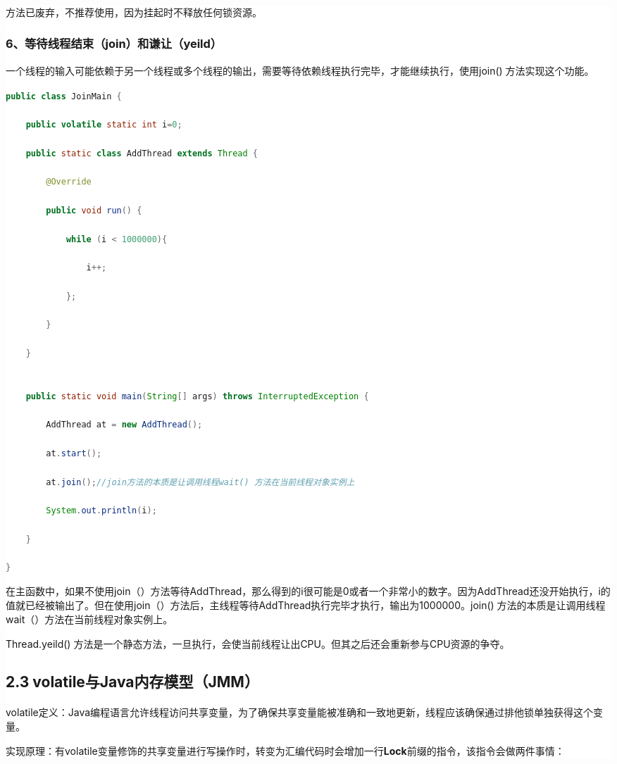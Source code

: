 方法已废弃，不推荐使用，因为挂起时不释放任何锁资源。

### 6、等待线程结束（join）和谦让（yeild）

一个线程的输入可能依赖于另一个线程或多个线程的输出，需要等待依赖线程执行完毕，才能继续执行，使用join() 方法实现这个功能。

```java
public class JoinMain {

    public volatile static int i=0;

    public static class AddThread extends Thread {

        @Override

        public void run() {

            while (i < 1000000){

                i++;

            };

        }

    }


    public static void main(String[] args) throws InterruptedException {

        AddThread at = new AddThread();

        at.start();

        at.join();//join方法的本质是让调用线程wait() 方法在当前线程对象实例上

        System.out.println(i);

    }

}
```

在主函数中，如果不使用join（）方法等待AddThread，那么得到的i很可能是0或者一个非常小的数字。因为AddThread还没开始执行，i的值就已经被输出了。但在使用join（）方法后，主线程等待AddThread执行完毕才执行，输出为1000000。join() 方法的本质是让调用线程wait（）方法在当前线程对象实例上。

Thread.yeild() 方法是一个静态方法，一旦执行，会使当前线程让出CPU。但其之后还会重新参与CPU资源的争夺。

## 2.3 volatile与Java内存模型（JMM）

volatile定义：Java编程语言允许线程访问共享变量，为了确保共享变量能被准确和一致地更新，线程应该确保通过排他锁单独获得这个变量。

实现原理：有volatile变量修饰的共享变量进行写操作时，转变为汇编代码时会增加一行**Lock**前缀的指令，该指令会做两件事情：
